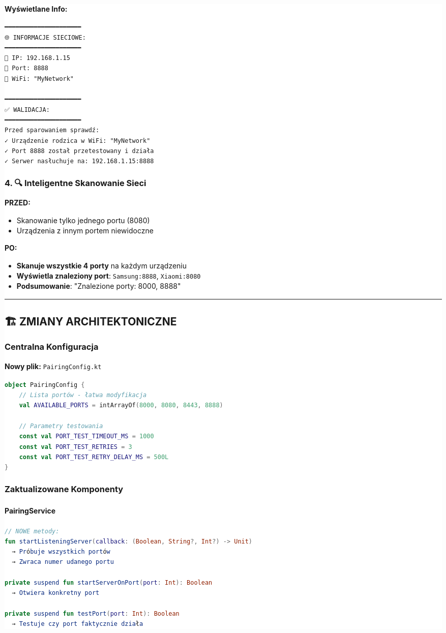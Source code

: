**Wyświetlane Info:**
```
━━━━━━━━━━━━━━━━━━━━━
🌐 INFORMACJE SIECIOWE:
━━━━━━━━━━━━━━━━━━━━━
📡 IP: 192.168.1.15
🔌 Port: 8888
📶 WiFi: "MyNetwork"

━━━━━━━━━━━━━━━━━━━━━
✅ WALIDACJA:
━━━━━━━━━━━━━━━━━━━━━
Przed sparowaniem sprawdź:
✓ Urządzenie rodzica w WiFi: "MyNetwork"
✓ Port 8888 został przetestowany i działa
✓ Serwer nasłuchuje na: 192.168.1.15:8888
```

### 4. 🔍 Inteligentne Skanowanie Sieci

**PRZED:**
- Skanowanie tylko jednego portu (8080)
- Urządzenia z innym portem niewidoczne

**PO:**
- **Skanuje wszystkie 4 porty** na każdym urządzeniu
- **Wyświetla znaleziony port**: `Samsung:8888`, `Xiaomi:8080`
- **Podsumowanie**: "Znalezione porty: 8000, 8888"

---

## 🏗️ ZMIANY ARCHITEKTONICZNE

### Centralna Konfiguracja

**Nowy plik:** `PairingConfig.kt`

```kotlin
object PairingConfig {
    // Lista portów - łatwa modyfikacja
    val AVAILABLE_PORTS = intArrayOf(8000, 8080, 8443, 8888)
    
    // Parametry testowania
    const val PORT_TEST_TIMEOUT_MS = 1000
    const val PORT_TEST_RETRIES = 3
    const val PORT_TEST_RETRY_DELAY_MS = 500L
}
```

### Zaktualizowane Komponenty

#### PairingService
```kotlin
// NOWE metody:
fun startListeningServer(callback: (Boolean, String?, Int?) -> Unit)
  → Próbuje wszystkich portów
  → Zwraca numer udanego portu

private suspend fun startServerOnPort(port: Int): Boolean
  → Otwiera konkretny port

private suspend fun testPort(port: Int): Boolean
  → Testuje czy port faktycznie działa
```
